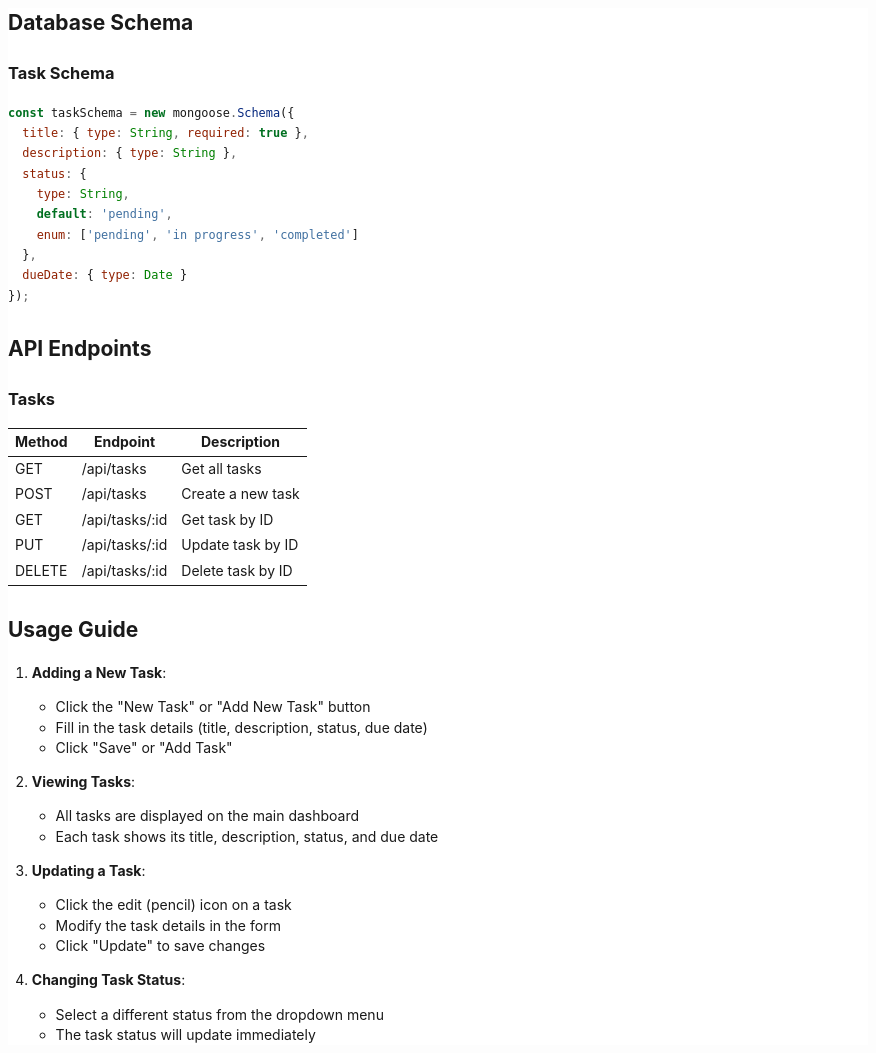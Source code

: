 ## Database Schema

### Task Schema
```javascript
const taskSchema = new mongoose.Schema({
  title: { type: String, required: true },
  description: { type: String },
  status: { 
    type: String, 
    default: 'pending', 
    enum: ['pending', 'in progress', 'completed'] 
  },
  dueDate: { type: Date }
});
```

## API Endpoints

### Tasks

| Method | Endpoint        | Description         | 
|--------|-----------------|---------------------|
| GET    | /api/tasks      | Get all tasks       |
| POST   | /api/tasks      | Create a new task   |
| GET    | /api/tasks/:id  | Get task by ID      |
| PUT    | /api/tasks/:id  | Update task by ID   |
| DELETE | /api/tasks/:id  | Delete task by ID   |

## Usage Guide

1. **Adding a New Task**:
   - Click the "New Task" or "Add New Task" button
   - Fill in the task details (title, description, status, due date)
   - Click "Save" or "Add Task"

2. **Viewing Tasks**:
   - All tasks are displayed on the main dashboard
   - Each task shows its title, description, status, and due date

3. **Updating a Task**:
   - Click the edit (pencil) icon on a task
   - Modify the task details in the form
   - Click "Update" to save changes

4. **Changing Task Status**:
   - Select a different status from the dropdown menu
   - The task status will update immediately
